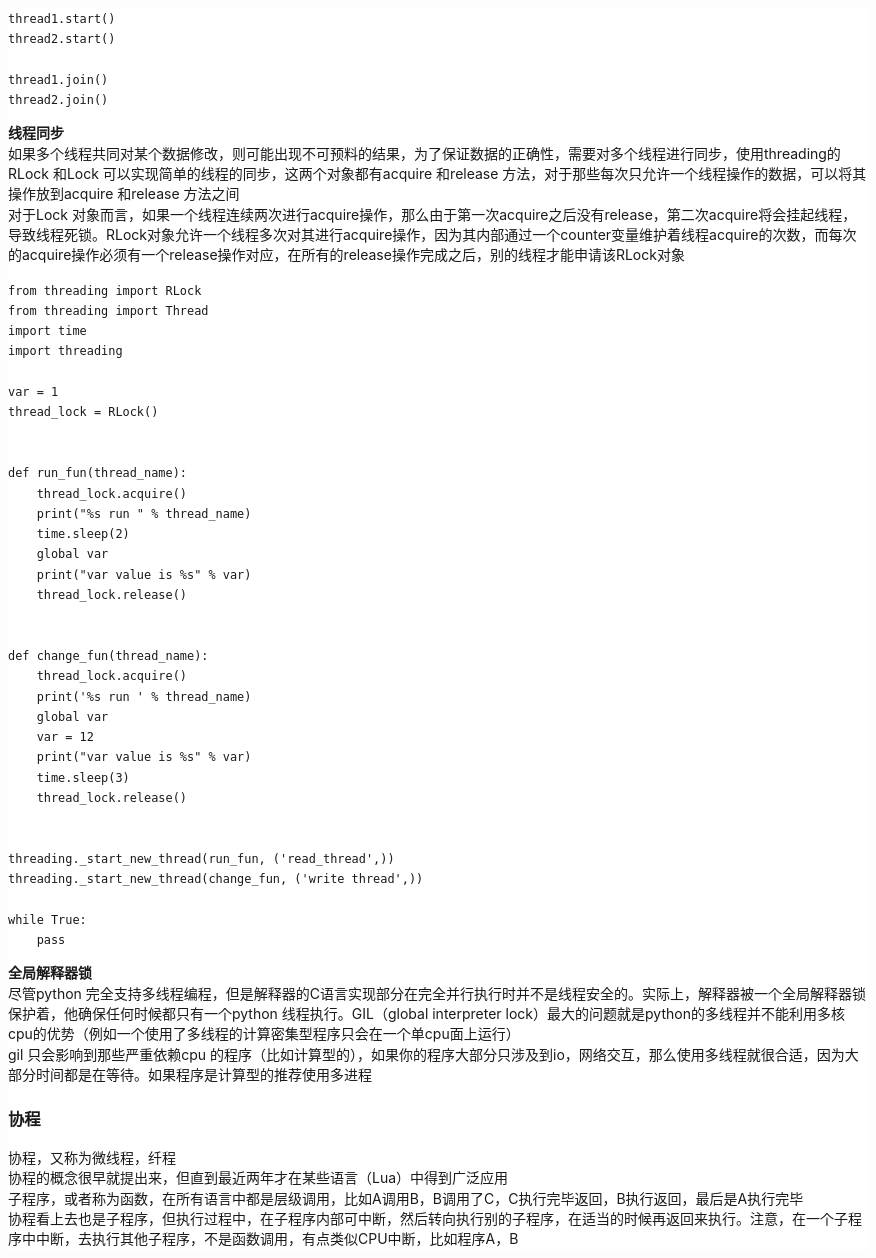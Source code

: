 	thread1.start()
	thread2.start()
	
	thread1.join()
	thread2.join()

**线程同步**    
如果多个线程共同对某个数据修改，则可能出现不可预料的结果，为了保证数据的正确性，需要对多个线程进行同步，使用threading的RLock 和Lock 可以实现简单的线程的同步，这两个对象都有acquire 和release 方法，对于那些每次只允许一个线程操作的数据，可以将其操作放到acquire 和release 方法之间     
对于Lock 对象而言，如果一个线程连续两次进行acquire操作，那么由于第一次acquire之后没有release，第二次acquire将会挂起线程，导致线程死锁。RLock对象允许一个线程多次对其进行acquire操作，因为其内部通过一个counter变量维护着线程acquire的次数，而每次的acquire操作必须有一个release操作对应，在所有的release操作完成之后，别的线程才能申请该RLock对象    


	from threading import RLock
	from threading import Thread
	import time
	import threading
	
	var = 1
	thread_lock = RLock()
	
	
	def run_fun(thread_name):
	    thread_lock.acquire()
	    print("%s run " % thread_name)
	    time.sleep(2)
	    global var
	    print("var value is %s" % var)
	    thread_lock.release()
	
	
	def change_fun(thread_name):
	    thread_lock.acquire()
	    print('%s run ' % thread_name)
	    global var
	    var = 12
	    print("var value is %s" % var)
	    time.sleep(3)
	    thread_lock.release()
	
	
	threading._start_new_thread(run_fun, ('read_thread',))
	threading._start_new_thread(change_fun, ('write thread',))
	
	while True:
	    pass
	
**全局解释器锁**    
尽管python 完全支持多线程编程，但是解释器的C语言实现部分在完全并行执行时并不是线程安全的。实际上，解释器被一个全局解释器锁保护着，他确保任何时候都只有一个python 线程执行。GIL（global interpreter lock）最大的问题就是python的多线程并不能利用多核cpu的优势（例如一个使用了多线程的计算密集型程序只会在一个单cpu面上运行）     
gil 只会影响到那些严重依赖cpu 的程序（比如计算型的），如果你的程序大部分只涉及到io，网络交互，那么使用多线程就很合适，因为大部分时间都是在等待。如果程序是计算型的推荐使用多进程     

### 协程 ###
协程，又称为微线程，纤程     
协程的概念很早就提出来，但直到最近两年才在某些语言（Lua）中得到广泛应用    
子程序，或者称为函数，在所有语言中都是层级调用，比如A调用B，B调用了C，C执行完毕返回，B执行返回，最后是A执行完毕    
协程看上去也是子程序，但执行过程中，在子程序内部可中断，然后转向执行别的子程序，在适当的时候再返回来执行。注意，在一个子程序中中断，去执行其他子程序，不是函数调用，有点类似CPU中断，比如程序A，B     
